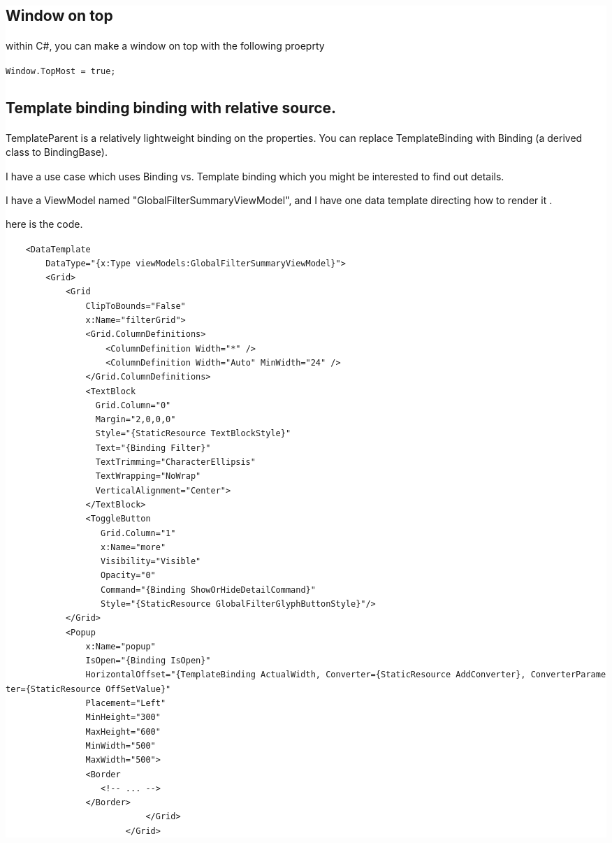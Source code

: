 ## Window on top

within C#, you can make a window on top with the following proeprty 


```
Window.TopMost = true;
```



## Template binding binding with relative source.

TemplateParent is a relatively lightweight binding on the properties. You can replace TemplateBinding with Binding (a derived class to BindingBase). 

I have a use case which uses Binding vs. Template binding which you might be interested to find out details.

I have a ViewModel named "GlobalFilterSummaryViewModel", and I have one data template directing how to render it . 

here is the code. 

```
    <DataTemplate
        DataType="{x:Type viewModels:GlobalFilterSummaryViewModel}">
        <Grid>
            <Grid
                ClipToBounds="False"
                x:Name="filterGrid">
                <Grid.ColumnDefinitions>
                    <ColumnDefinition Width="*" />
                    <ColumnDefinition Width="Auto" MinWidth="24" />
                </Grid.ColumnDefinitions>
                <TextBlock
                  Grid.Column="0"
                  Margin="2,0,0,0"
                  Style="{StaticResource TextBlockStyle}"
                  Text="{Binding Filter}"
                  TextTrimming="CharacterEllipsis"
                  TextWrapping="NoWrap"
                  VerticalAlignment="Center">
                </TextBlock>
                <ToggleButton
                   Grid.Column="1"
                   x:Name="more" 
                   Visibility="Visible"
                   Opacity="0"
                   Command="{Binding ShowOrHideDetailCommand}"
                   Style="{StaticResource GlobalFilterGlyphButtonStyle}"/>
            </Grid>
            <Popup
                x:Name="popup"
                IsOpen="{Binding IsOpen}"
                HorizontalOffset="{TemplateBinding ActualWidth, Converter={StaticResource AddConverter}, ConverterParameter={StaticResource OffSetValue}"
                Placement="Left"
                MinHeight="300"
                MaxHeight="600"
                MinWidth="500"
                MaxWidth="500">
                <Border 
                   <!-- ... -->
                </Border>
                            </Grid>
                        </Grid>
```